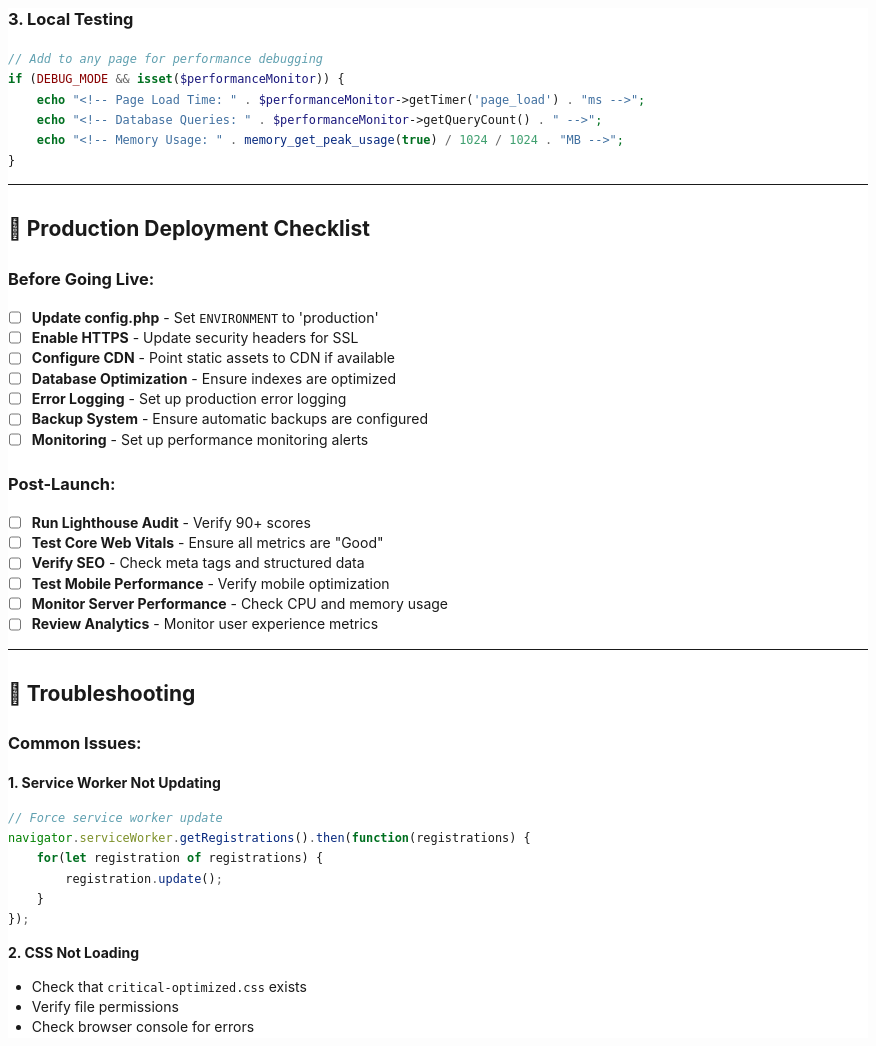 ### 3. **Local Testing**
```php
// Add to any page for performance debugging
if (DEBUG_MODE && isset($performanceMonitor)) {
    echo "<!-- Page Load Time: " . $performanceMonitor->getTimer('page_load') . "ms -->";
    echo "<!-- Database Queries: " . $performanceMonitor->getQueryCount() . " -->";
    echo "<!-- Memory Usage: " . memory_get_peak_usage(true) / 1024 / 1024 . "MB -->";
}
```

---

## 🚀 Production Deployment Checklist

### Before Going Live:

- [ ] **Update config.php** - Set `ENVIRONMENT` to 'production'
- [ ] **Enable HTTPS** - Update security headers for SSL
- [ ] **Configure CDN** - Point static assets to CDN if available
- [ ] **Database Optimization** - Ensure indexes are optimized
- [ ] **Error Logging** - Set up production error logging
- [ ] **Backup System** - Ensure automatic backups are configured
- [ ] **Monitoring** - Set up performance monitoring alerts

### Post-Launch:

- [ ] **Run Lighthouse Audit** - Verify 90+ scores
- [ ] **Test Core Web Vitals** - Ensure all metrics are "Good"
- [ ] **Verify SEO** - Check meta tags and structured data
- [ ] **Test Mobile Performance** - Verify mobile optimization
- [ ] **Monitor Server Performance** - Check CPU and memory usage
- [ ] **Review Analytics** - Monitor user experience metrics

---

## 🔧 Troubleshooting

### Common Issues:

**1. Service Worker Not Updating**
```javascript
// Force service worker update
navigator.serviceWorker.getRegistrations().then(function(registrations) {
    for(let registration of registrations) {
        registration.update();
    }
});
```

**2. CSS Not Loading**
- Check that `critical-optimized.css` exists
- Verify file permissions
- Check browser console for errors
